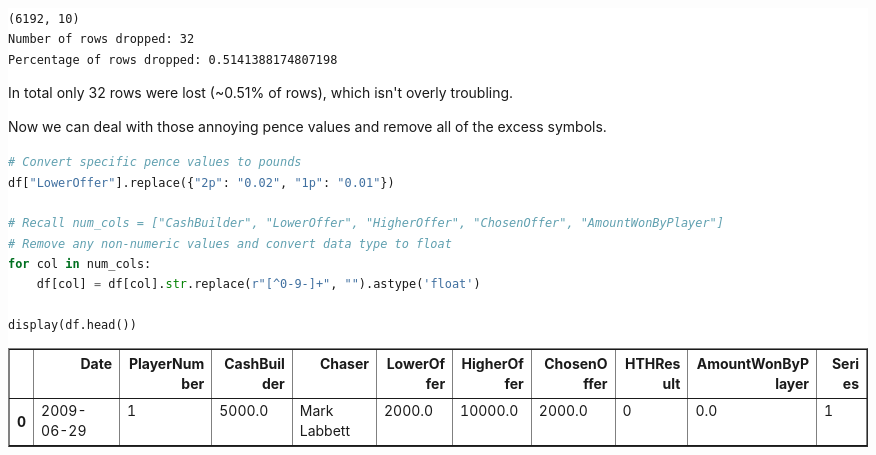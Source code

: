     (6192, 10)
    Number of rows dropped: 32
    Percentage of rows dropped: 0.5141388174807198


In total only 32 rows were lost (~0.51% of rows), which isn't overly troubling.

Now we can deal with those annoying pence values and remove all of the excess symbols.


```python
# Convert specific pence values to pounds
df["LowerOffer"].replace({"2p": "0.02", "1p": "0.01"})

# Recall num_cols = ["CashBuilder", "LowerOffer", "HigherOffer", "ChosenOffer", "AmountWonByPlayer"]
# Remove any non-numeric values and convert data type to float
for col in num_cols:
    df[col] = df[col].str.replace(r"[^0-9-]+", "").astype('float')

display(df.head())
```


<div>
<style scoped>
    .dataframe tbody tr th:only-of-type {
        vertical-align: middle;
    }

    .dataframe tbody tr th {
        vertical-align: top;
    }

    .dataframe thead th {
        text-align: right;
    }
</style>
<table border="1" class="dataframe">
  <thead>
    <tr style="text-align: right;">
      <th></th>
      <th>Date</th>
      <th>PlayerNumber</th>
      <th>CashBuilder</th>
      <th>Chaser</th>
      <th>LowerOffer</th>
      <th>HigherOffer</th>
      <th>ChosenOffer</th>
      <th>HTHResult</th>
      <th>AmountWonByPlayer</th>
      <th>Series</th>
    </tr>
  </thead>
  <tbody>
    <tr>
      <th>0</th>
      <td>2009-06-29</td>
      <td>1</td>
      <td>5000.0</td>
      <td>Mark Labbett</td>
      <td>2000.0</td>
      <td>10000.0</td>
      <td>2000.0</td>
      <td>0</td>
      <td>0.0</td>
      <td>1</td>
    </tr>
